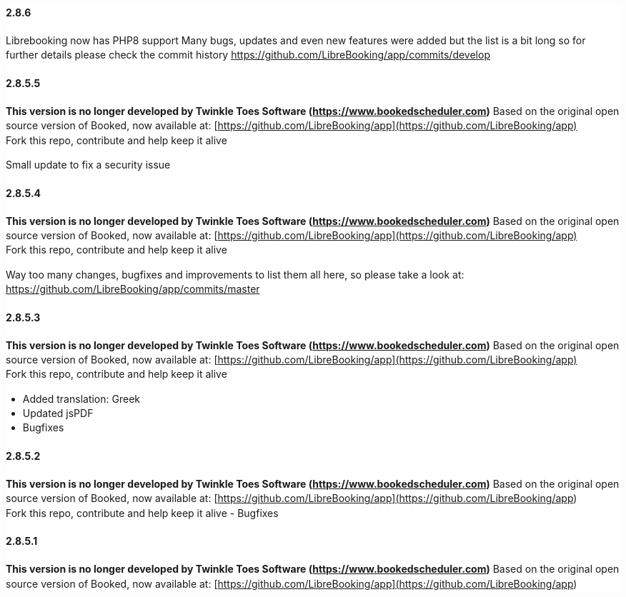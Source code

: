 #### 2.8.6

Librebooking now has PHP8 support
Many bugs, updates and even new features were added but the list is a bit long so for further details please check the commit history <https://github.com/LibreBooking/app/commits/develop>


#### 2.8.5.5

**This version is no longer developed by Twinkle Toes Software (<https://www.bookedscheduler.com>)**
Based on the original open source version of Booked, now available at: [https://github.com/LibreBooking/app](https://github.com/LibreBooking/app)  
Fork this repo, contribute and help keep it alive

Small update to fix a security issue


#### 2.8.5.4

**This version is no longer developed by Twinkle Toes Software (<https://www.bookedscheduler.com>)**
Based on the original open source version of Booked, now available at: [https://github.com/LibreBooking/app](https://github.com/LibreBooking/app)  
Fork this repo, contribute and help keep it alive

Way too many changes, bugfixes and improvements to list them all here, so please take a look at: https://github.com/LibreBooking/app/commits/master

#### 2.8.5.3

**This version is no longer developed by Twinkle Toes Software (<https://www.bookedscheduler.com>)**
Based on the original open source version of Booked, now available at: [https://github.com/LibreBooking/app](https://github.com/LibreBooking/app)  
Fork this repo, contribute and help keep it alive

- Added translation: Greek
- Updated jsPDF
- Bugfixes

#### 2.8.5.2

**This version is no longer developed by Twinkle Toes Software (<https://www.bookedscheduler.com>)**
Based on the original open source version of Booked, now available at: [https://github.com/LibreBooking/app](<https://github.com/LibreBooking/app>)  
Fork this repo, contribute and help keep it alive - Bugfixes

#### 2.8.5.1

**This version is no longer developed by Twinkle Toes Software (<https://www.bookedscheduler.com>)**
Based on the original open source version of Booked, now available at: [https://github.com/LibreBooking/app](<https://github.com/LibreBooking/app>)<br>
